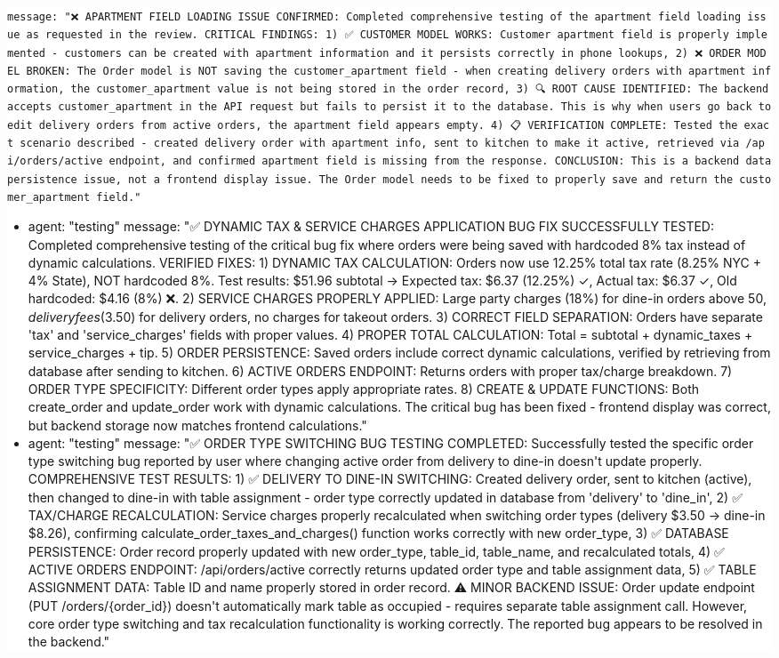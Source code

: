     message: "❌ APARTMENT FIELD LOADING ISSUE CONFIRMED: Completed comprehensive testing of the apartment field loading issue as requested in the review. CRITICAL FINDINGS: 1) ✅ CUSTOMER MODEL WORKS: Customer apartment field is properly implemented - customers can be created with apartment information and it persists correctly in phone lookups, 2) ❌ ORDER MODEL BROKEN: The Order model is NOT saving the customer_apartment field - when creating delivery orders with apartment information, the customer_apartment value is not being stored in the order record, 3) 🔍 ROOT CAUSE IDENTIFIED: The backend accepts customer_apartment in the API request but fails to persist it to the database. This is why when users go back to edit delivery orders from active orders, the apartment field appears empty. 4) 📋 VERIFICATION COMPLETE: Tested the exact scenario described - created delivery order with apartment info, sent to kitchen to make it active, retrieved via /api/orders/active endpoint, and confirmed apartment field is missing from the response. CONCLUSION: This is a backend data persistence issue, not a frontend display issue. The Order model needs to be fixed to properly save and return the customer_apartment field."
  - agent: "testing"
    message: "✅ DYNAMIC TAX & SERVICE CHARGES APPLICATION BUG FIX SUCCESSFULLY TESTED: Completed comprehensive testing of the critical bug fix where orders were being saved with hardcoded 8% tax instead of dynamic calculations. VERIFIED FIXES: 1) DYNAMIC TAX CALCULATION: Orders now use 12.25% total tax rate (8.25% NYC + 4% State), NOT hardcoded 8%. Test results: $51.96 subtotal → Expected tax: $6.37 (12.25%) ✓, Actual tax: $6.37 ✓, Old hardcoded: $4.16 (8%) ❌. 2) SERVICE CHARGES PROPERLY APPLIED: Large party charges (18%) for dine-in orders above $50, delivery fees ($3.50) for delivery orders, no charges for takeout orders. 3) CORRECT FIELD SEPARATION: Orders have separate 'tax' and 'service_charges' fields with proper values. 4) PROPER TOTAL CALCULATION: Total = subtotal + dynamic_taxes + service_charges + tip. 5) ORDER PERSISTENCE: Saved orders include correct dynamic calculations, verified by retrieving from database after sending to kitchen. 6) ACTIVE ORDERS ENDPOINT: Returns orders with proper tax/charge breakdown. 7) ORDER TYPE SPECIFICITY: Different order types apply appropriate rates. 8) CREATE & UPDATE FUNCTIONS: Both create_order and update_order work with dynamic calculations. The critical bug has been fixed - frontend display was correct, but backend storage now matches frontend calculations."
  - agent: "testing"
    message: "✅ ORDER TYPE SWITCHING BUG TESTING COMPLETED: Successfully tested the specific order type switching bug reported by user where changing active order from delivery to dine-in doesn't update properly. COMPREHENSIVE TEST RESULTS: 1) ✅ DELIVERY TO DINE-IN SWITCHING: Created delivery order, sent to kitchen (active), then changed to dine-in with table assignment - order type correctly updated in database from 'delivery' to 'dine_in', 2) ✅ TAX/CHARGE RECALCULATION: Service charges properly recalculated when switching order types (delivery $3.50 → dine-in $8.26), confirming calculate_order_taxes_and_charges() function works correctly with new order_type, 3) ✅ DATABASE PERSISTENCE: Order record properly updated with new order_type, table_id, table_name, and recalculated totals, 4) ✅ ACTIVE ORDERS ENDPOINT: /api/orders/active correctly returns updated order type and table assignment data, 5) ✅ TABLE ASSIGNMENT DATA: Table ID and name properly stored in order record. ⚠️ MINOR BACKEND ISSUE: Order update endpoint (PUT /orders/{order_id}) doesn't automatically mark table as occupied - requires separate table assignment call. However, core order type switching and tax recalculation functionality is working correctly. The reported bug appears to be resolved in the backend."
